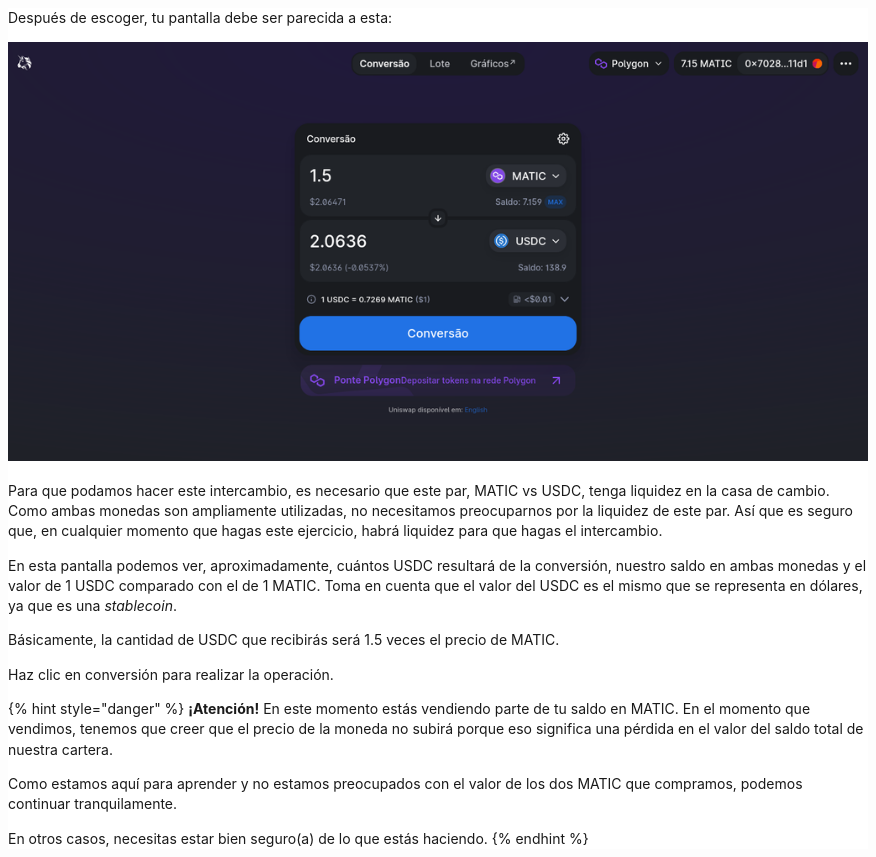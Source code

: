 Después de escoger, tu pantalla debe ser parecida a esta:

![](<../.gitbook/assets/image (101).png>)

Para que podamos hacer este intercambio, es necesario que este par, MATIC vs USDC, tenga liquidez en la casa de cambio. Como ambas monedas son ampliamente utilizadas, no necesitamos preocuparnos por la liquidez de este par. Así que es seguro que, en cualquier momento que hagas este ejercicio, habrá liquidez para que hagas el intercambio.

En esta pantalla podemos ver, aproximadamente, cuántos USDC resultará de la conversión, nuestro saldo en ambas monedas y el valor de 1 USDC comparado con el de 1 MATIC. Toma en cuenta que el valor del USDC es el mismo que se representa en dólares, ya que es una _stablecoin_.

Básicamente, la cantidad de USDC que recibirás será 1.5 veces el precio de MATIC.

Haz clic en conversión para realizar la operación.

{% hint style="danger" %}
**¡Atención!** En este momento estás vendiendo parte de tu saldo en MATIC. En el momento que vendimos, tenemos que creer que el precio de la moneda no subirá porque eso significa una pérdida en el valor del saldo total de nuestra cartera.

Como estamos aquí para aprender y no estamos preocupados con el valor de los dos MATIC que compramos, podemos continuar tranquilamente.

En otros casos, necesitas estar bien seguro(a) de lo que estás haciendo.
{% endhint %}
